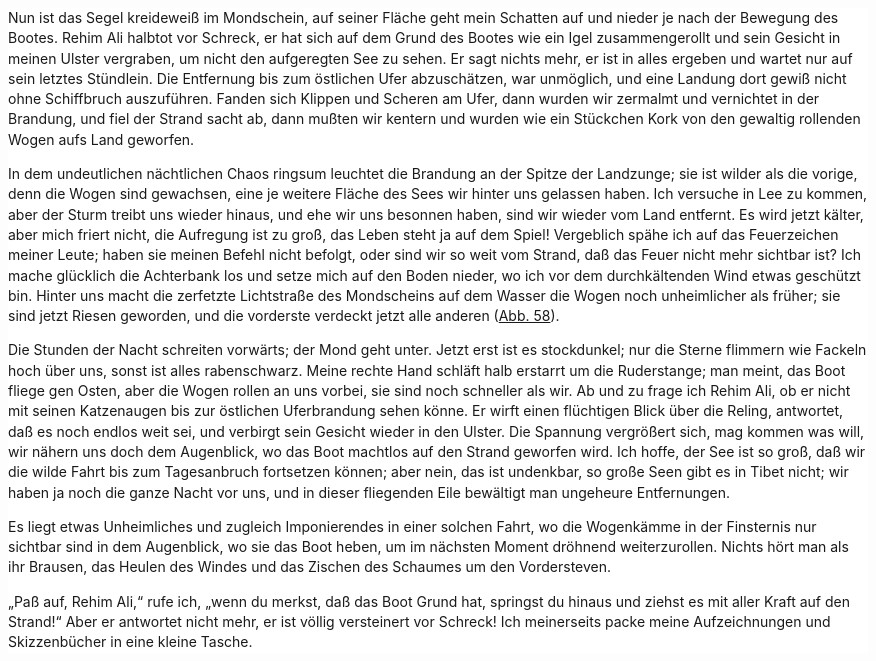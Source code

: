 Nun ist das Segel kreideweiß im Mondschein, auf seiner Fläche
geht mein Schatten auf und nieder je nach der Bewegung des Bootes.
Rehim Ali halbtot vor Schreck, er hat sich auf dem Grund des
Bootes wie ein Igel zusammengerollt und sein Gesicht in meinen Ulster
vergraben, um nicht den aufgeregten See zu sehen. Er sagt nichts mehr,
er ist in alles ergeben und wartet nur auf sein letztes Stündlein. Die
Entfernung bis zum östlichen Ufer abzuschätzen, war unmöglich, und eine
Landung dort gewiß nicht ohne Schiffbruch auszuführen. Fanden sich
Klippen und Scheren am Ufer, dann wurden wir zermalmt und vernichtet
in der Brandung, und fiel der Strand sacht ab, dann mußten
wir kentern und wurden wie ein Stückchen Kork von den gewaltig
rollenden Wogen aufs Land geworfen.

In dem undeutlichen nächtlichen Chaos ringsum leuchtet die Brandung
an der Spitze der Landzunge; sie ist wilder als die vorige, denn
die Wogen sind gewachsen, eine je weitere Fläche des Sees wir hinter
uns gelassen haben. Ich versuche in Lee zu kommen, aber der Sturm treibt
uns wieder hinaus, und ehe wir uns besonnen haben, sind wir wieder vom
Land entfernt. Es wird jetzt kälter, aber mich friert nicht, die Aufregung
ist zu groß, das Leben steht ja auf dem Spiel! Vergeblich spähe ich auf
das Feuerzeichen meiner Leute; haben sie meinen Befehl nicht befolgt,
oder sind wir so weit vom Strand, daß das Feuer nicht mehr sichtbar
ist? Ich mache glücklich die Achterbank los und setze mich auf den
Boden nieder, wo ich vor dem durchkältenden Wind etwas geschützt bin.
Hinter uns macht die zerfetzte Lichtstraße des Mondscheins auf dem
Wasser die Wogen noch unheimlicher als früher; sie sind jetzt Riesen
geworden, und die vorderste verdeckt jetzt alle anderen ([Abb. 58](ch012.xhtml#b096_58)).

Die Stunden der Nacht schreiten vorwärts; der Mond geht unter.
Jetzt erst ist es stockdunkel; nur die Sterne flimmern wie Fackeln hoch
über uns, sonst ist alles rabenschwarz. Meine rechte Hand schläft halb
erstarrt um die Ruderstange; man meint, das Boot fliege gen Osten,
aber die Wogen rollen an uns vorbei, sie sind noch schneller als wir.
Ab und zu frage ich Rehim Ali, ob er nicht mit seinen Katzenaugen bis
zur östlichen Uferbrandung sehen könne. Er wirft einen flüchtigen Blick
über die Reling, antwortet, daß es noch endlos weit sei, und verbirgt
sein Gesicht wieder in den Ulster. Die Spannung vergrößert sich, mag
kommen was will, wir nähern uns doch dem Augenblick, wo das Boot
machtlos auf den Strand geworfen wird. Ich hoffe, der See ist so groß,
daß wir die wilde Fahrt bis zum Tagesanbruch fortsetzen können; aber
nein, das ist undenkbar, so große Seen gibt es in Tibet nicht; wir
haben ja noch die ganze Nacht vor uns, und in dieser fliegenden Eile
bewältigt man ungeheure Entfernungen.

Es liegt etwas Unheimliches und zugleich Imponierendes in einer
solchen Fahrt, wo die Wogenkämme in der Finsternis nur sichtbar
sind in dem Augenblick, wo sie das Boot heben, um im nächsten
Moment dröhnend weiterzurollen. Nichts hört man als ihr Brausen,
das Heulen des Windes und das Zischen des Schaumes um den Vordersteven.

„Paß auf, Rehim Ali,“ rufe ich, „wenn du merkst, daß das Boot
Grund hat, springst du hinaus und ziehst es mit aller Kraft auf den
Strand!“ Aber er antwortet nicht mehr, er ist völlig versteinert vor
Schreck! Ich meinerseits packe meine Aufzeichnungen und Skizzenbücher
in eine kleine Tasche.
